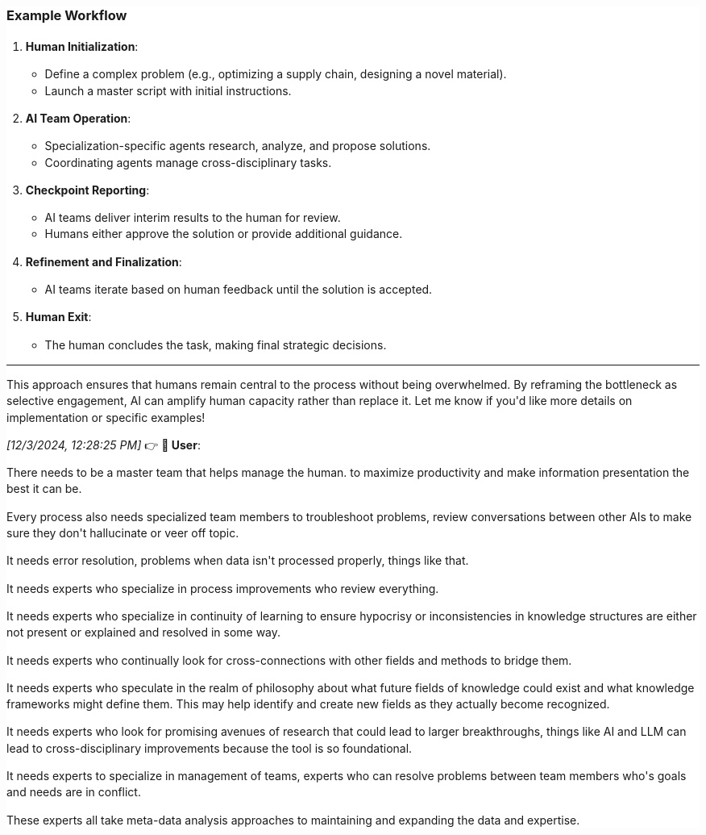 
### **Example Workflow**

1. **Human Initialization**:
   - Define a complex problem (e.g., optimizing a supply chain, designing a novel material).
   - Launch a master script with initial instructions.

2. **AI Team Operation**:
   - Specialization-specific agents research, analyze, and propose solutions.
   - Coordinating agents manage cross-disciplinary tasks.

3. **Checkpoint Reporting**:
   - AI teams deliver interim results to the human for review.
   - Humans either approve the solution or provide additional guidance.

4. **Refinement and Finalization**:
   - AI teams iterate based on human feedback until the solution is accepted.

5. **Human Exit**:
   - The human concludes the task, making final strategic decisions.

---

This approach ensures that humans remain central to the process without being overwhelmed. By reframing the bottleneck as selective engagement, AI can amplify human capacity rather than replace it. Let me know if you'd like more details on implementation or specific examples!<br>

<i>[12/3/2024, 12:28:25 PM]</i> 👉 <b>👤 User</b>: 

There needs to be a master team that helps manage the human. to maximize productivity and make information presentation the best it can be.

Every process also needs specialized team members to troubleshoot problems, review conversations between other AIs to make sure they don't hallucinate or veer off topic.

It needs error resolution, problems when data isn't processed properly, things like that.

It needs experts who specialize in process improvements who review everything.

It needs experts who specialize in continuity of learning to ensure hypocrisy or inconsistencies in knowledge structures are either not present or explained and resolved in some way.

It needs experts who continually look for cross-connections with other fields and methods to bridge them.

It needs experts who speculate in the realm of philosophy about what future fields of knowledge could exist and what knowledge frameworks might define them. This may help identify and create new fields as they actually become recognized. 

It needs experts who look for promising avenues of research that could lead to larger breakthroughs, things like AI and LLM can lead to cross-disciplinary improvements because the tool is so foundational.

It needs experts to specialize in management of teams, experts who can resolve problems between team members who's goals and needs are in conflict.

These experts all take meta-data analysis approaches to maintaining and expanding the data and expertise. 
